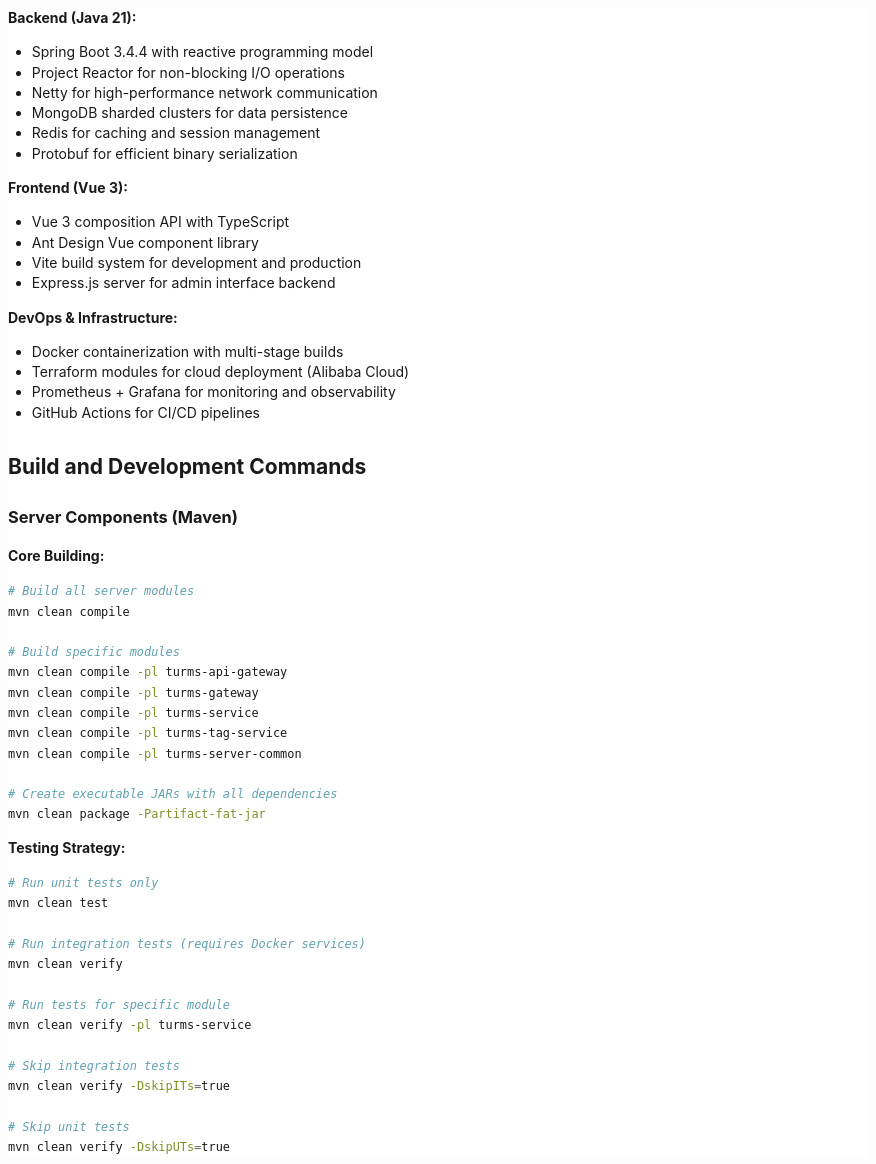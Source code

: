**Backend (Java 21):**
- Spring Boot 3.4.4 with reactive programming model
- Project Reactor for non-blocking I/O operations
- Netty for high-performance network communication
- MongoDB sharded clusters for data persistence
- Redis for caching and session management
- Protobuf for efficient binary serialization

**Frontend (Vue 3):**
- Vue 3 composition API with TypeScript
- Ant Design Vue component library
- Vite build system for development and production
- Express.js server for admin interface backend

**DevOps & Infrastructure:**
- Docker containerization with multi-stage builds
- Terraform modules for cloud deployment (Alibaba Cloud)
- Prometheus + Grafana for monitoring and observability
- GitHub Actions for CI/CD pipelines

## Build and Development Commands

### Server Components (Maven)

**Core Building:**
```bash
# Build all server modules
mvn clean compile

# Build specific modules
mvn clean compile -pl turms-api-gateway
mvn clean compile -pl turms-gateway
mvn clean compile -pl turms-service
mvn clean compile -pl turms-tag-service
mvn clean compile -pl turms-server-common

# Create executable JARs with all dependencies
mvn clean package -Partifact-fat-jar
```

**Testing Strategy:**
```bash
# Run unit tests only
mvn clean test

# Run integration tests (requires Docker services)
mvn clean verify

# Run tests for specific module
mvn clean verify -pl turms-service

# Skip integration tests
mvn clean verify -DskipITs=true

# Skip unit tests  
mvn clean verify -DskipUTs=true
```
